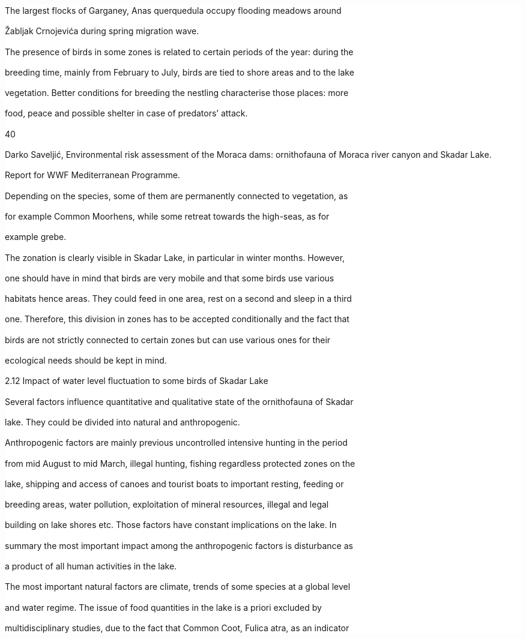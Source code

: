 The largest flocks of Garganey, Anas querquedula occupy flooding meadows around

Žabljak Crnojevića during spring migration wave.

The presence of birds in some zones is related to certain periods of the year: during the

breeding time, mainly from February to July, birds are tied to shore areas and to the lake

vegetation. Better conditions for breeding the nestling characterise those places: more

food, peace and possible shelter in case of predators’ attack.


40

Darko Saveljić, Environmental risk assessment of the Moraca dams: ornithofauna of Moraca river canyon and Skadar Lake.

Report for WWF Mediterranean Programme.


Depending on the species, some of them are permanently connected to vegetation, as

for example Common Moorhens, while some retreat towards the high-seas, as for

example grebe.

The zonation is clearly visible in Skadar Lake, in particular in winter months. However,

one should have in mind that birds are very mobile and that some birds use various

habitats hence areas. They could feed in one area, rest on a second and sleep in a third

one. Therefore, this division in zones has to be accepted conditionally and the fact that

birds are not strictly connected to certain zones but can use various ones for their

ecological needs should be kept in mind.


2\.12 Impact of water level fluctuation to some birds of Skadar Lake

Several factors influence quantitative and qualitative state of the ornithofauna of Skadar

lake. They could be divided into natural and anthropogenic.

Anthropogenic factors are mainly previous uncontrolled intensive hunting in the period

from mid August to mid March, illegal hunting, fishing regardless protected zones on the

lake, shipping and access of canoes and tourist boats to important resting, feeding or

breeding areas, water pollution, exploitation of mineral resources, illegal and legal

building on lake shores etc. Those factors have constant implications on the lake. In

summary the most important impact among the anthropogenic factors is disturbance as

a product of all human activities in the lake.

The most important natural factors are climate, trends of some species at a global level

and water regime. The issue of food quantities in the lake is a priori excluded by

multidisciplinary studies, due to the fact that Common Coot, Fulica atra, as an indicator
